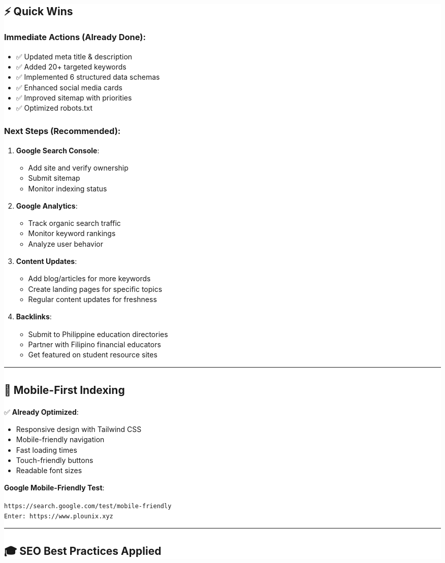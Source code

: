 
## ⚡ Quick Wins

### Immediate Actions (Already Done):
- ✅ Updated meta title & description
- ✅ Added 20+ targeted keywords
- ✅ Implemented 6 structured data schemas
- ✅ Enhanced social media cards
- ✅ Improved sitemap with priorities
- ✅ Optimized robots.txt

### Next Steps (Recommended):
1. **Google Search Console**:
   - Add site and verify ownership
   - Submit sitemap
   - Monitor indexing status

2. **Google Analytics**:
   - Track organic search traffic
   - Monitor keyword rankings
   - Analyze user behavior

3. **Content Updates**:
   - Add blog/articles for more keywords
   - Create landing pages for specific topics
   - Regular content updates for freshness

4. **Backlinks**:
   - Submit to Philippine education directories
   - Partner with Filipino financial educators
   - Get featured on student resource sites

---

## 📱 Mobile-First Indexing

✅ **Already Optimized**:
- Responsive design with Tailwind CSS
- Mobile-friendly navigation
- Fast loading times
- Touch-friendly buttons
- Readable font sizes

**Google Mobile-Friendly Test**:
```
https://search.google.com/test/mobile-friendly
Enter: https://www.plounix.xyz
```

---

## 🎓 SEO Best Practices Applied
